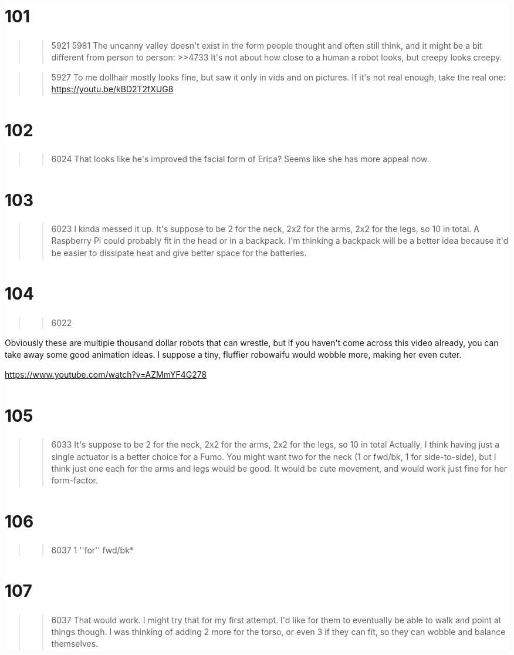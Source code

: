 # 101
>>5921
>>5981
The uncanny valley doesn't exist in the form people thought and often still think, and it might be a bit different from person to person: >>4733 
It's not about how close to a human a robot looks, but creepy looks creepy.

>>5927
To me dollhair mostly looks fine, but saw it only in vids and on pictures. If it's not real enough, take the real one: https://youtu.be/kBD2T2fXUG8

# 102
>>6024
That looks like he's improved the facial form of Erica? Seems like she has more appeal now.

# 103
>>6023
I kinda messed it up. It's suppose to be 2 for the neck, 2x2 for the arms, 2x2 for the legs, so 10 in total. A Raspberry Pi could probably fit in the head or in a backpack. I'm thinking a backpack will be a better idea because it'd be easier to dissipate heat and give better space for the batteries.

# 104
>>6022

Obviously these are multiple thousand dollar robots that can wrestle, but if you haven't come across this video already, you can take away some good animation ideas.  I suppose a tiny, fluffier robowaifu would wobble more, making her even cuter.



https://www.youtube.com/watch?v=AZMmYF4G278

# 105
>>6033
>It's suppose to be 2 for the neck, 2x2 for the arms, 2x2 for the legs, so 10 in total
Actually, I think having just a single actuator is a better choice for a Fumo. You might want two for the neck (1 or fwd/bk, 1 for side-to-side), but I think just one each for the arms and legs would be good. It would be cute movement, and would work just fine for her form-factor.

# 106
>>6037
>1 ''for'' fwd/bk*

# 107
>>6037
That would work. I might try that for my first attempt. I'd like for them to eventually be able to walk and point at things though. I was thinking of adding 2 more for the torso, or even 3 if they can fit, so they can wobble and balance themselves.
